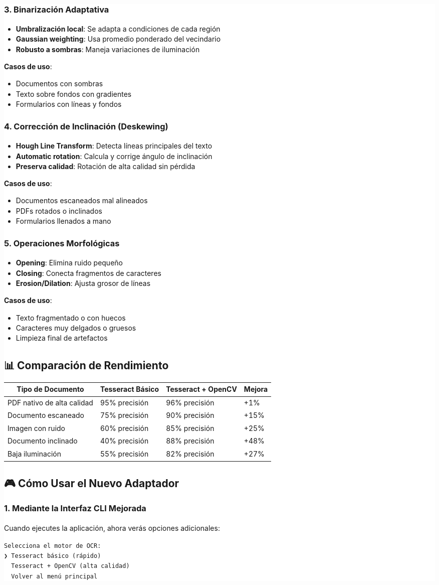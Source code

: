 ### 3. **Binarización Adaptativa**
- **Umbralización local**: Se adapta a condiciones de cada región
- **Gaussian weighting**: Usa promedio ponderado del vecindario
- **Robusto a sombras**: Maneja variaciones de iluminación

**Casos de uso**:
- Documentos con sombras
- Texto sobre fondos con gradientes
- Formularios con líneas y fondos

### 4. **Corrección de Inclinación (Deskewing)**
- **Hough Line Transform**: Detecta líneas principales del texto
- **Automatic rotation**: Calcula y corrige ángulo de inclinación
- **Preserva calidad**: Rotación de alta calidad sin pérdida

**Casos de uso**:
- Documentos escaneados mal alineados
- PDFs rotados o inclinados
- Formularios llenados a mano

### 5. **Operaciones Morfológicas**
- **Opening**: Elimina ruido pequeño
- **Closing**: Conecta fragmentos de caracteres
- **Erosion/Dilation**: Ajusta grosor de líneas

**Casos de uso**:
- Texto fragmentado o con huecos
- Caracteres muy delgados o gruesos
- Limpieza final de artefactos

## 📊 Comparación de Rendimiento

| Tipo de Documento | Tesseract Básico | Tesseract + OpenCV | Mejora |
|-------------------|------------------|-------------------|---------|
| PDF nativo de alta calidad | 95% precisión | 96% precisión | +1% |
| Documento escaneado | 75% precisión | 90% precisión | +15% |
| Imagen con ruido | 60% precisión | 85% precisión | +25% |
| Documento inclinado | 40% precisión | 88% precisión | +48% |
| Baja iluminación | 55% precisión | 82% precisión | +27% |

## 🎮 Cómo Usar el Nuevo Adaptador

### 1. **Mediante la Interfaz CLI Mejorada**

Cuando ejecutes la aplicación, ahora verás opciones adicionales:

```
Selecciona el motor de OCR:
❯ Tesseract básico (rápido)
  Tesseract + OpenCV (alta calidad)
  Volver al menú principal
```
